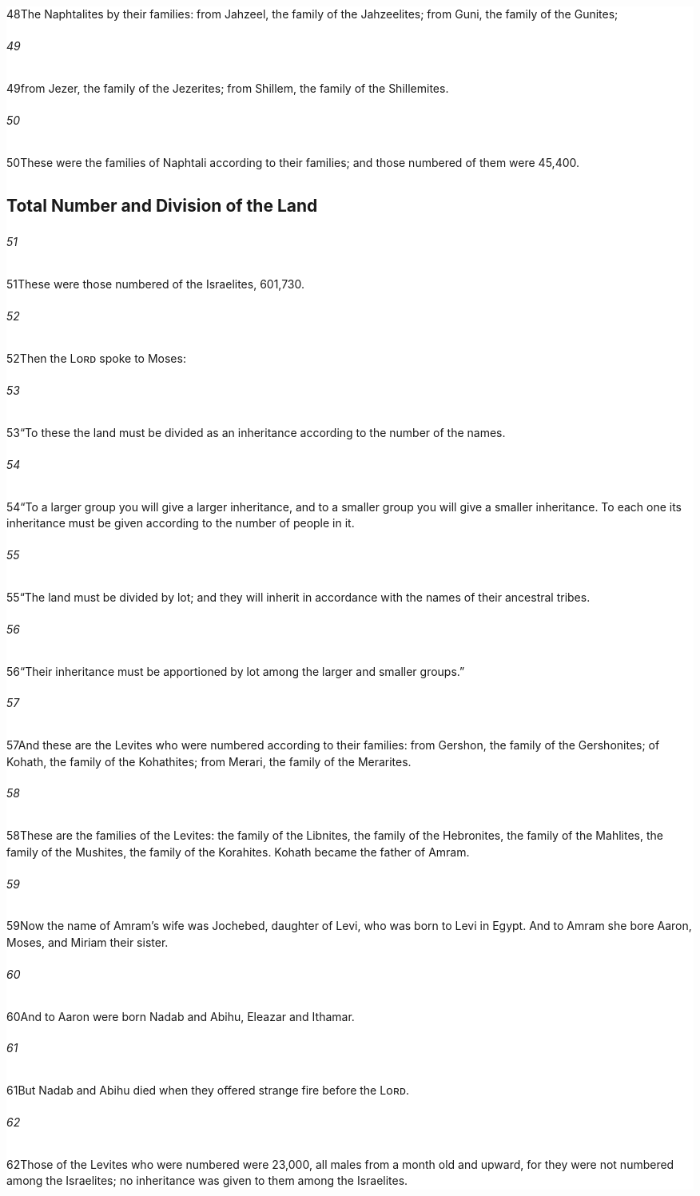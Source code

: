 <span class=verse-first>48</span>The Naphtalites by their families: from Jahzeel, the family of the Jahzeelites; from Guni, the family of the Gunites;
###### 49
<span class=verse-body>49</span>from Jezer, the family of the Jezerites; from Shillem, the family of the Shillemites.
###### 50
<span class=verse-body>50</span>These were the families of Naphtali according to their families; and those numbered of them were 45,400.
## Total Number and Division of the Land
###### 51
<span class=verse-body>51</span>These were those numbered of the Israelites, 601,730.
<div class=paragraph-break></div>

###### 52
<span class=verse-first>52</span>Then the Lᴏʀᴅ spoke to Moses:
###### 53
<span class=verse-body>53</span>“To these the land must be divided as an inheritance according to the number of the names.
###### 54
<span class=verse-body>54</span>“To a larger group you will give a larger inheritance, and to a smaller group you will give a smaller inheritance. To each one its inheritance must be given according to the number of people in it.
###### 55
<span class=verse-body>55</span>“The land must be divided by lot; and they will inherit in accordance with the names of their ancestral tribes.
###### 56
<span class=verse-body>56</span>“Their inheritance must be apportioned by lot among the larger and smaller groups.”
<div class=paragraph-break></div>

###### 57
<span class=verse-first>57</span>And these are the Levites who were numbered according to their families: from Gershon, the family of the Gershonites; of Kohath, the family of the Kohathites; from Merari, the family of the Merarites.
###### 58
<span class=verse-body>58</span>These are the families of the Levites: the family of the Libnites, the family of the Hebronites, the family of the Mahlites, the family of the Mushites, the family of the Korahites. Kohath became the father of Amram.
###### 59
<span class=verse-body>59</span>Now the name of Amram’s wife was Jochebed, daughter of Levi, who was born to Levi in Egypt. And to Amram she bore Aaron, Moses, and Miriam their sister.
###### 60
<span class=verse-body>60</span>And to Aaron were born Nadab and Abihu, Eleazar and Ithamar.
###### 61
<span class=verse-body>61</span>But Nadab and Abihu died when they offered strange fire before the Lᴏʀᴅ.
###### 62
<span class=verse-body>62</span>Those of the Levites who were numbered were 23,000, all males from a month old and upward, for they were not numbered among the Israelites; no inheritance was given to them among the Israelites.
<div class=paragraph-break></div>
